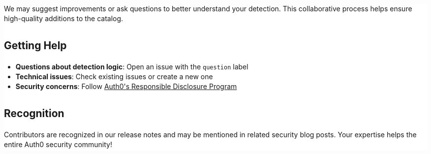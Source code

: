 We may suggest improvements or ask questions to better understand your detection. This collaborative process helps ensure high-quality additions to the catalog.

## Getting Help

- **Questions about detection logic**: Open an issue with the `question` label
- **Technical issues**: Check existing issues or create a new one
- **Security concerns**: Follow [Auth0's Responsible Disclosure Program](https://auth0.com/docs/troubleshoot/customer-support/responsible-disclosure-program-security-support-tickets)

## Recognition

Contributors are recognized in our release notes and may be mentioned in related security blog posts. Your expertise helps the entire Auth0 security community!
